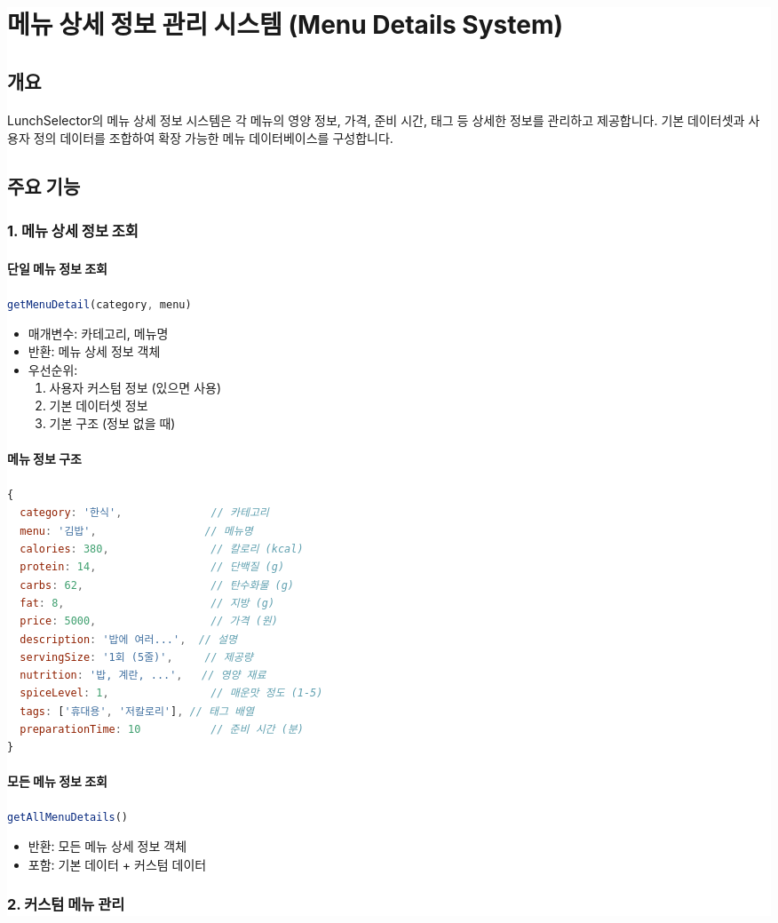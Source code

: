 # 메뉴 상세 정보 관리 시스템 (Menu Details System)

## 개요

LunchSelector의 메뉴 상세 정보 시스템은 각 메뉴의 영양 정보, 가격, 준비 시간, 태그 등 상세한 정보를 관리하고 제공합니다. 기본 데이터셋과 사용자 정의 데이터를 조합하여 확장 가능한 메뉴 데이터베이스를 구성합니다.

## 주요 기능

### 1. 메뉴 상세 정보 조회

#### 단일 메뉴 정보 조회
```javascript
getMenuDetail(category, menu)
```
- 매개변수: 카테고리, 메뉴명
- 반환: 메뉴 상세 정보 객체
- 우선순위:
  1. 사용자 커스텀 정보 (있으면 사용)
  2. 기본 데이터셋 정보
  3. 기본 구조 (정보 없을 때)

#### 메뉴 정보 구조
```javascript
{
  category: '한식',              // 카테고리
  menu: '김밥',                 // 메뉴명
  calories: 380,                // 칼로리 (kcal)
  protein: 14,                  // 단백질 (g)
  carbs: 62,                    // 탄수화물 (g)
  fat: 8,                       // 지방 (g)
  price: 5000,                  // 가격 (원)
  description: '밥에 여러...',  // 설명
  servingSize: '1회 (5줄)',     // 제공량
  nutrition: '밥, 계란, ...',   // 영양 재료
  spiceLevel: 1,                // 매운맛 정도 (1-5)
  tags: ['휴대용', '저칼로리'], // 태그 배열
  preparationTime: 10           // 준비 시간 (분)
}
```

#### 모든 메뉴 정보 조회
```javascript
getAllMenuDetails()
```
- 반환: 모든 메뉴 상세 정보 객체
- 포함: 기본 데이터 + 커스텀 데이터

### 2. 커스텀 메뉴 관리
